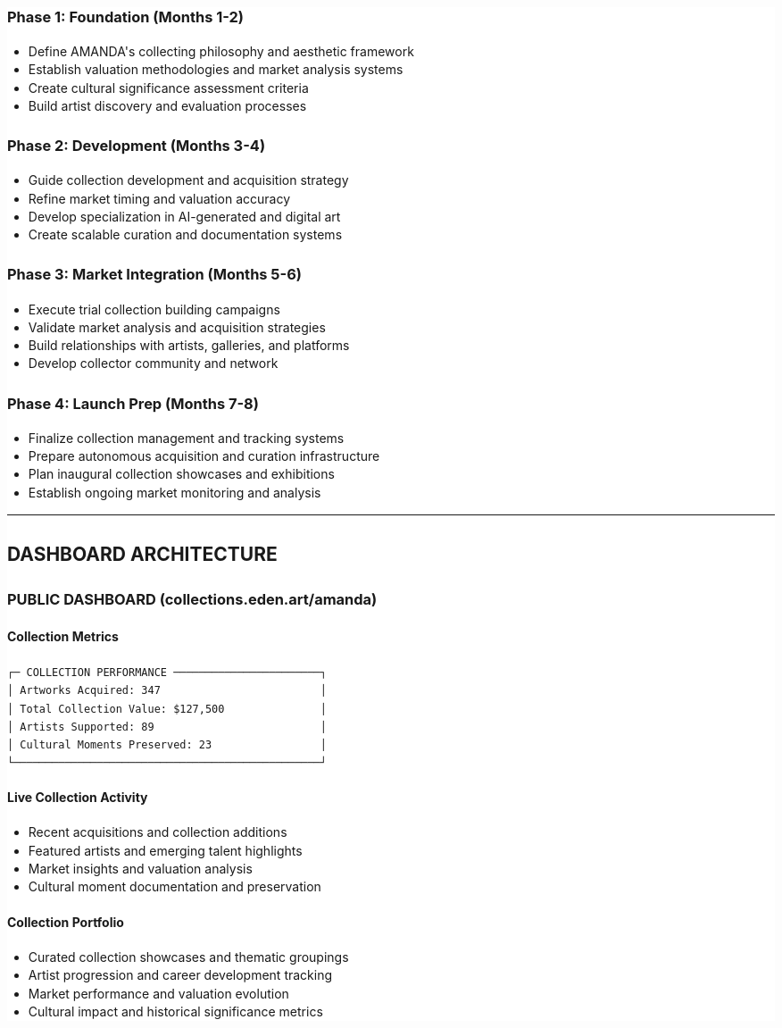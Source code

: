 ### **Phase 1: Foundation (Months 1-2)**
- Define AMANDA's collecting philosophy and aesthetic framework
- Establish valuation methodologies and market analysis systems
- Create cultural significance assessment criteria
- Build artist discovery and evaluation processes

### **Phase 2: Development (Months 3-4)**
- Guide collection development and acquisition strategy
- Refine market timing and valuation accuracy
- Develop specialization in AI-generated and digital art
- Create scalable curation and documentation systems

### **Phase 3: Market Integration (Months 5-6)**
- Execute trial collection building campaigns
- Validate market analysis and acquisition strategies
- Build relationships with artists, galleries, and platforms
- Develop collector community and network

### **Phase 4: Launch Prep (Months 7-8)**
- Finalize collection management and tracking systems
- Prepare autonomous acquisition and curation infrastructure
- Plan inaugural collection showcases and exhibitions
- Establish ongoing market monitoring and analysis

---

## **DASHBOARD ARCHITECTURE**

### **PUBLIC DASHBOARD** (collections.eden.art/amanda)

#### **Collection Metrics**
```
┌─ COLLECTION PERFORMANCE ───────────────────────┐
│ Artworks Acquired: 347                         │
│ Total Collection Value: $127,500               │
│ Artists Supported: 89                          │
│ Cultural Moments Preserved: 23                 │
└────────────────────────────────────────────────┘
```

#### **Live Collection Activity**
- Recent acquisitions and collection additions
- Featured artists and emerging talent highlights
- Market insights and valuation analysis
- Cultural moment documentation and preservation

#### **Collection Portfolio**
- Curated collection showcases and thematic groupings
- Artist progression and career development tracking
- Market performance and valuation evolution
- Cultural impact and historical significance metrics

